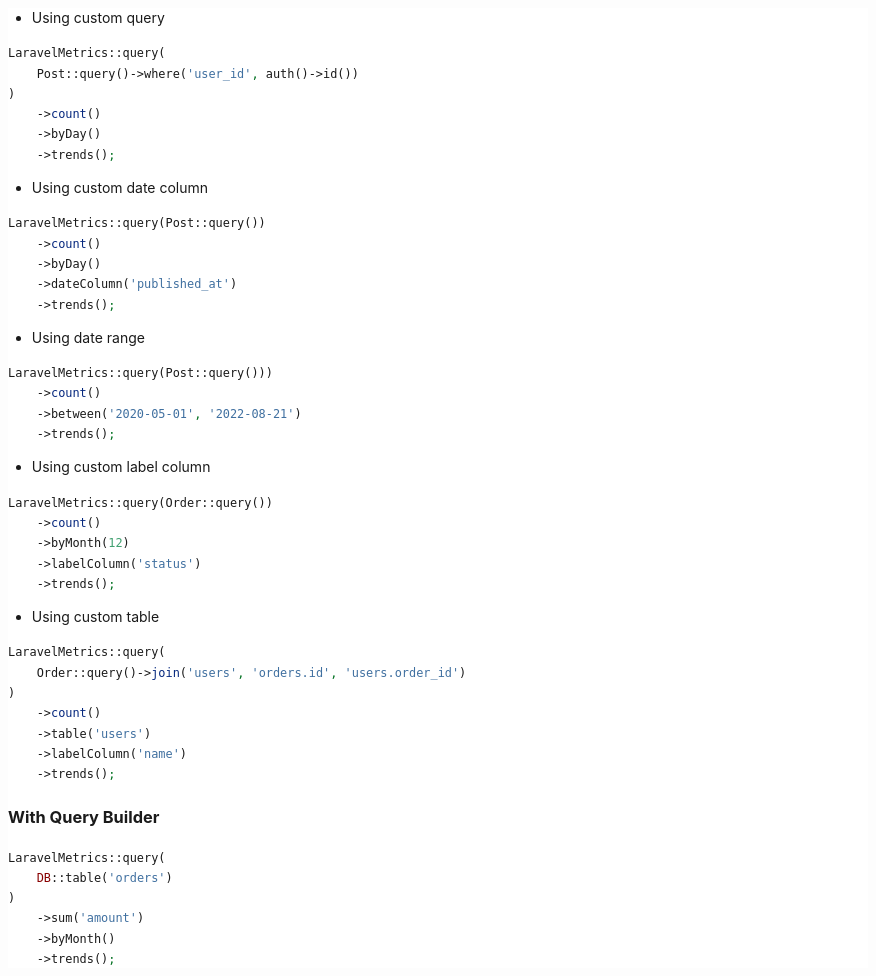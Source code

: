 - Using custom query
```php
LaravelMetrics::query(
    Post::query()->where('user_id', auth()->id())
)
    ->count()
    ->byDay()
    ->trends();
```

- Using custom date column
```php
LaravelMetrics::query(Post::query())
    ->count()
    ->byDay()
    ->dateColumn('published_at')
    ->trends();
```

- Using date range
```php
LaravelMetrics::query(Post::query()))
    ->count()
    ->between('2020-05-01', '2022-08-21')
    ->trends();
```

- Using custom label column
```php
LaravelMetrics::query(Order::query())
    ->count()
    ->byMonth(12)
    ->labelColumn('status')
    ->trends();
```

- Using custom table
```php
LaravelMetrics::query(
    Order::query()->join('users', 'orders.id', 'users.order_id')
)
    ->count()
    ->table('users')
    ->labelColumn('name')
    ->trends();
```

### With Query Builder
```php
LaravelMetrics::query(
    DB::table('orders')
)
    ->sum('amount')
    ->byMonth()
    ->trends();
```
